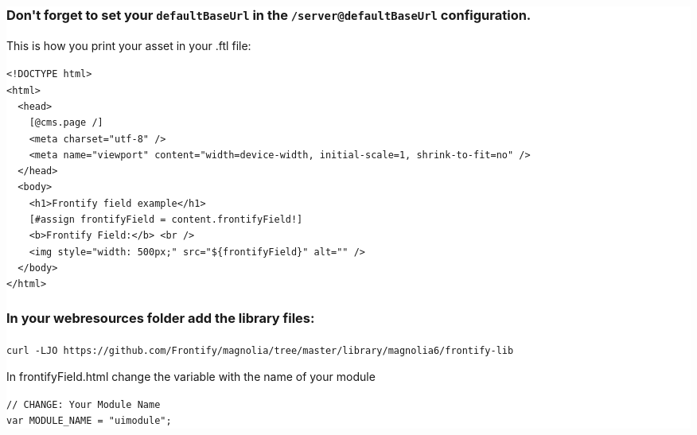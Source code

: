 ### Don't forget to set your `defaultBaseUrl` in the `/server@defaultBaseUrl` configuration.

This is how you print your asset in your .ftl file:
```
<!DOCTYPE html>
<html>
  <head>
    [@cms.page /]
    <meta charset="utf-8" />
    <meta name="viewport" content="width=device-width, initial-scale=1, shrink-to-fit=no" />
  </head>
  <body>
    <h1>Frontify field example</h1>
    [#assign frontifyField = content.frontifyField!]
    <b>Frontify Field:</b> <br />
    <img style="width: 500px;" src="${frontifyField}" alt="" />
  </body>
</html>

```
### In your webresources folder add the library files:
```
curl -LJO https://github.com/Frontify/magnolia/tree/master/library/magnolia6/frontify-lib
```

In frontifyField.html change the variable with the name of your module
```
// CHANGE: Your Module Name
var MODULE_NAME = "uimodule";
```
